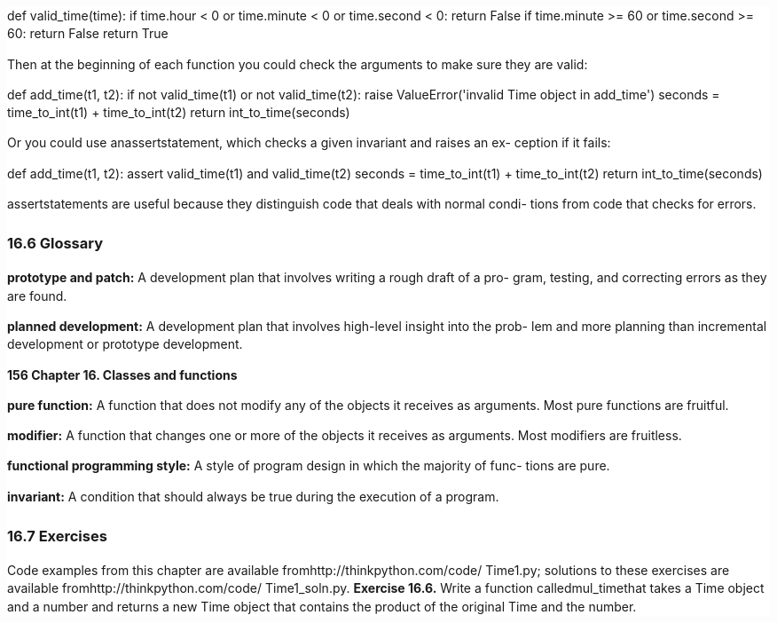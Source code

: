 def valid_time(time):
if time.hour < 0 or time.minute < 0 or time.second < 0:
return False
if time.minute >= 60 or time.second >= 60:
return False
return True

Then at the beginning of each function you could check the arguments to make sure they
are valid:

def add_time(t1, t2):
if not valid_time(t1) or not valid_time(t2):
raise ValueError('invalid Time object in add_time')
seconds = time_to_int(t1) + time_to_int(t2)
return int_to_time(seconds)

Or you could use anassertstatement, which checks a given invariant and raises an ex-
ception if it fails:

def add_time(t1, t2):
assert valid_time(t1) and valid_time(t2)
seconds = time_to_int(t1) + time_to_int(t2)
return int_to_time(seconds)

assertstatements are useful because they distinguish code that deals with normal condi-
tions from code that checks for errors.

### 16.6 Glossary

**prototype and patch:** A development plan that involves writing a rough draft of a pro-
gram, testing, and correcting errors as they are found.

**planned development:** A development plan that involves high-level insight into the prob-
lem and more planning than incremental development or prototype development.


**156 Chapter 16. Classes and functions**

**pure function:** A function that does not modify any of the objects it receives as arguments.
Most pure functions are fruitful.

**modifier:** A function that changes one or more of the objects it receives as arguments. Most
modifiers are fruitless.

**functional programming style:** A style of program design in which the majority of func-
tions are pure.

**invariant:** A condition that should always be true during the execution of a program.

### 16.7 Exercises

Code examples from this chapter are available fromhttp://thinkpython.com/code/
Time1.py; solutions to these exercises are available fromhttp://thinkpython.com/code/
Time1_soln.py.
**Exercise 16.6.** Write a function calledmul_timethat takes a Time object and a number and returns
a new Time object that contains the product of the original Time and the number.
